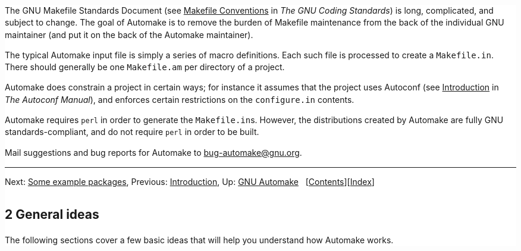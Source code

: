 <p>The GNU Makefile Standards Document
(see <a data-manual="standards" href="https://www.gnu.org/prep/standards/standards.html#Makefile-Conventions">Makefile Conventions</a> in <cite>The GNU Coding Standards</cite>)
is long, complicated, and subject to change.  The goal of Automake is to
remove the burden of Makefile maintenance from the back of the
individual GNU maintainer (and put it on the back of the Automake
maintainer).
</p>
<p>The typical Automake input file is simply a series of macro definitions.
Each such file is processed to create a <samp>Makefile.in</samp>.  There
should generally be one <samp>Makefile.am</samp> per directory of a project.
</p>
<span id="index-Constraints-of-Automake"></span>
<span id="index-Automake-constraints"></span>

<p>Automake does constrain a project in certain ways; for instance it
assumes that the project uses Autoconf (see <a data-manual="autoconf" href="https://www.gnu.org/software/autoconf/manual/autoconf.html#Top">Introduction</a> in <cite>The Autoconf Manual</cite>), and enforces certain restrictions on
the <samp>configure.in</samp> contents.
</p>
<span id="index-Automake-requirements"></span>
<span id="index-Requirements_002c-Automake"></span>

<p>Automake requires <code>perl</code> in order to generate the
<samp>Makefile.in</samp>s.  However, the distributions created by Automake are
fully GNU standards-compliant, and do not require <code>perl</code> in order
to be built.
</p>
<span id="index-BUGS_002c-reporting"></span>
<span id="index-Reporting-BUGS"></span>
<span id="index-E_002dmail_002c-bug-reports"></span>

<p>Mail suggestions and bug reports for Automake to
<a href="mailto:bug-automake@gnu.org">bug-automake@gnu.org</a>.
</p>

<hr>
</div>
<div class="chapter" id="Generalities">
<div class="header">
<p>
Next: <a href="#Examples" accesskey="n" rel="next">Some example packages</a>, Previous: <a href="#Introduction" accesskey="p" rel="prev">Introduction</a>, Up: <a href="#Top" accesskey="u" rel="up">GNU Automake</a> &nbsp; [<a href="#SEC_Contents" title="Table of contents" rel="contents">Contents</a>][<a href="#Macro-and-Variable-Index" title="Index" rel="index">Index</a>]</p>
</div>
<span id="General-ideas"></span><h2 class="chapter">2 General ideas</h2>

<p>The following sections cover a few basic ideas that will help you
understand how Automake works.
</p>

